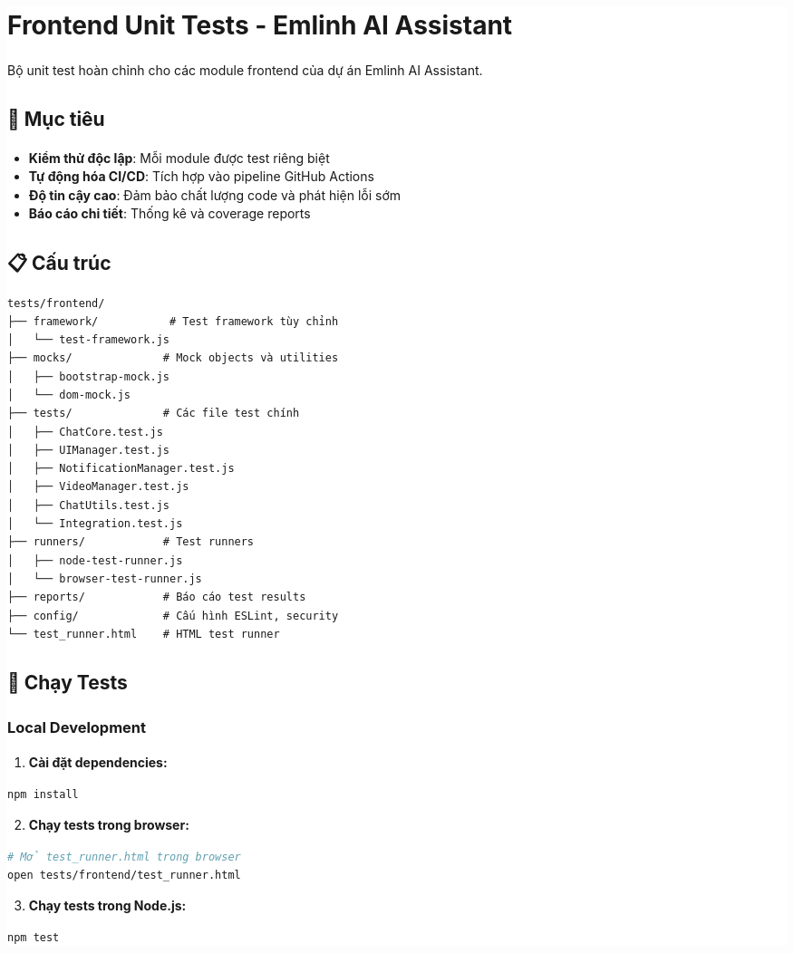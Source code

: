 # Frontend Unit Tests - Emlinh AI Assistant

Bộ unit test hoàn chỉnh cho các module frontend của dự án Emlinh AI Assistant.

## 🎯 Mục tiêu

- **Kiểm thử độc lập**: Mỗi module được test riêng biệt
- **Tự động hóa CI/CD**: Tích hợp vào pipeline GitHub Actions
- **Độ tin cậy cao**: Đảm bảo chất lượng code và phát hiện lỗi sớm
- **Báo cáo chi tiết**: Thống kê và coverage reports

## 📋 Cấu trúc

```
tests/frontend/
├── framework/           # Test framework tùy chỉnh
│   └── test-framework.js
├── mocks/              # Mock objects và utilities
│   ├── bootstrap-mock.js
│   └── dom-mock.js
├── tests/              # Các file test chính
│   ├── ChatCore.test.js
│   ├── UIManager.test.js
│   ├── NotificationManager.test.js
│   ├── VideoManager.test.js
│   ├── ChatUtils.test.js
│   └── Integration.test.js
├── runners/            # Test runners
│   ├── node-test-runner.js
│   └── browser-test-runner.js
├── reports/            # Báo cáo test results
├── config/             # Cấu hình ESLint, security
└── test_runner.html    # HTML test runner
```

## 🚀 Chạy Tests

### Local Development

1. **Cài đặt dependencies:**
```bash
npm install
```

2. **Chạy tests trong browser:**
```bash
# Mở test_runner.html trong browser
open tests/frontend/test_runner.html
```

3. **Chạy tests trong Node.js:**
```bash
npm test
```
